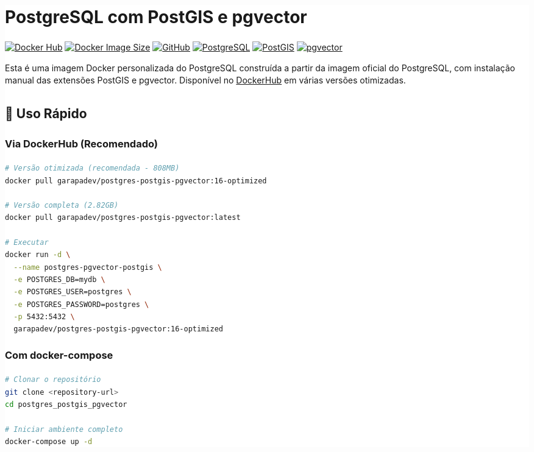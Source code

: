 # PostgreSQL com PostGIS e pgvector

[![Docker Hub](https://img.shields.io/docker/pulls/garapadev/postgres-postgis-pgvector?logo=docker&logoColor=white&label=Docker%20Hub&color=blue)](https://hub.docker.com/r/garapadev/postgres-postgis-pgvector)
[![Docker Image Size](https://img.shields.io/docker/image-size/garapadev/postgres-postgis-pgvector/latest?logo=docker&logoColor=white&label=Size&color=green)](https://hub.docker.com/r/garapadev/postgres-postgis-pgvector)
[![GitHub](https://img.shields.io/badge/GitHub-Repository-black?logo=github)](https://github.com/SEU_USUARIO/postgres-postgis-pgvector)
[![PostgreSQL](https://img.shields.io/badge/PostgreSQL-16.9%20%7C%2015.13-blue?logo=postgresql&logoColor=white)](https://www.postgresql.org/)
[![PostGIS](https://img.shields.io/badge/PostGIS-3.4.2-green?logo=postgis&logoColor=white)](https://postgis.net/)
[![pgvector](https://img.shields.io/badge/pgvector-0.7.4-orange?logo=vector&logoColor=white)](https://github.com/pgvector/pgvector)

Esta é uma imagem Docker personalizada do PostgreSQL construída a partir da imagem oficial do PostgreSQL, com instalação manual das extensões PostGIS e pgvector. Disponível no [DockerHub](https://hub.docker.com/r/garapadev/postgres-postgis-pgvector) em várias versões otimizadas.

## 🚀 Uso Rápido

### Via DockerHub (Recomendado)
```bash
# Versão otimizada (recomendada - 808MB)
docker pull garapadev/postgres-postgis-pgvector:16-optimized

# Versão completa (2.82GB)
docker pull garapadev/postgres-postgis-pgvector:latest

# Executar
docker run -d \
  --name postgres-pgvector-postgis \
  -e POSTGRES_DB=mydb \
  -e POSTGRES_USER=postgres \
  -e POSTGRES_PASSWORD=postgres \
  -p 5432:5432 \
  garapadev/postgres-postgis-pgvector:16-optimized
```

### Com docker-compose
```bash
# Clonar o repositório
git clone <repository-url>
cd postgres_postgis_pgvector

# Iniciar ambiente completo
docker-compose up -d
```
